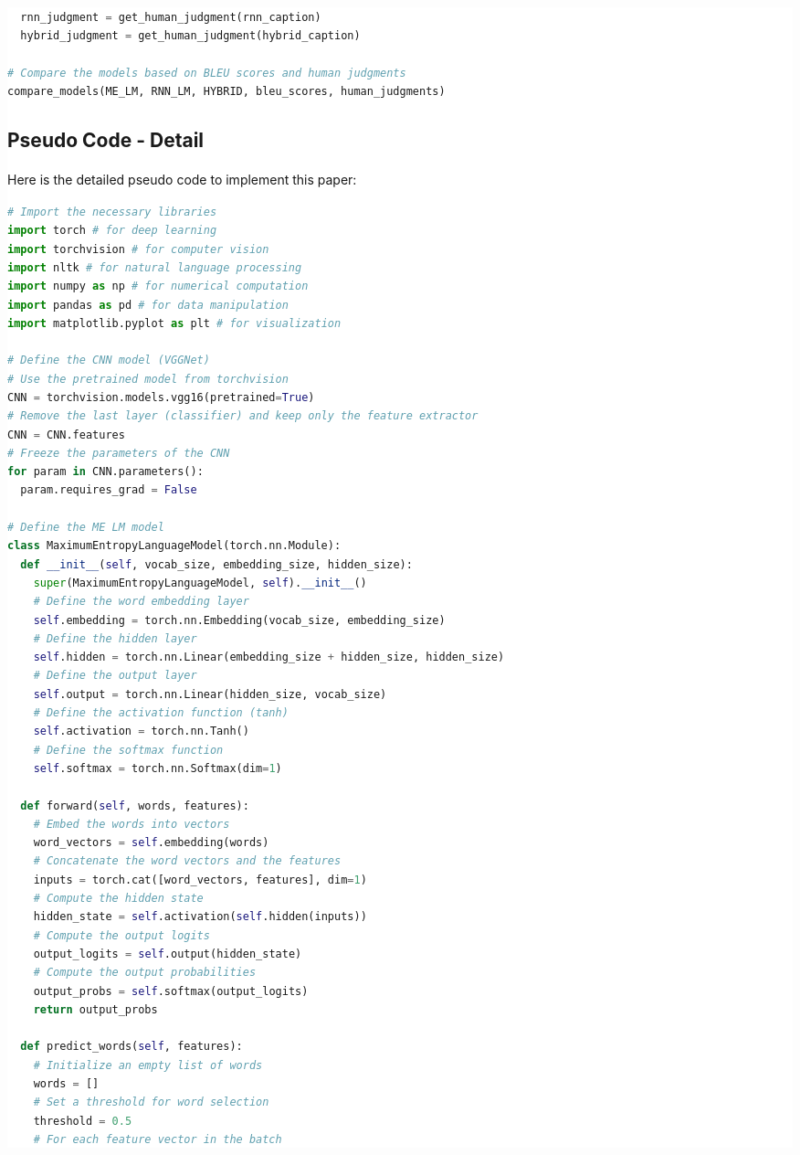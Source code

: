 ```python
  rnn_judgment = get_human_judgment(rnn_caption)
  hybrid_judgment = get_human_judgment(hybrid_caption)

# Compare the models based on BLEU scores and human judgments
compare_models(ME_LM, RNN_LM, HYBRID, bleu_scores, human_judgments)
```

## Pseudo Code - Detail

Here is the detailed pseudo code to implement this paper:

```python
# Import the necessary libraries
import torch # for deep learning
import torchvision # for computer vision
import nltk # for natural language processing
import numpy as np # for numerical computation
import pandas as pd # for data manipulation
import matplotlib.pyplot as plt # for visualization

# Define the CNN model (VGGNet)
# Use the pretrained model from torchvision
CNN = torchvision.models.vgg16(pretrained=True)
# Remove the last layer (classifier) and keep only the feature extractor
CNN = CNN.features
# Freeze the parameters of the CNN
for param in CNN.parameters():
  param.requires_grad = False

# Define the ME LM model
class MaximumEntropyLanguageModel(torch.nn.Module):
  def __init__(self, vocab_size, embedding_size, hidden_size):
    super(MaximumEntropyLanguageModel, self).__init__()
    # Define the word embedding layer
    self.embedding = torch.nn.Embedding(vocab_size, embedding_size)
    # Define the hidden layer
    self.hidden = torch.nn.Linear(embedding_size + hidden_size, hidden_size)
    # Define the output layer
    self.output = torch.nn.Linear(hidden_size, vocab_size)
    # Define the activation function (tanh)
    self.activation = torch.nn.Tanh()
    # Define the softmax function
    self.softmax = torch.nn.Softmax(dim=1)
  
  def forward(self, words, features):
    # Embed the words into vectors
    word_vectors = self.embedding(words)
    # Concatenate the word vectors and the features
    inputs = torch.cat([word_vectors, features], dim=1)
    # Compute the hidden state
    hidden_state = self.activation(self.hidden(inputs))
    # Compute the output logits
    output_logits = self.output(hidden_state)
    # Compute the output probabilities
    output_probs = self.softmax(output_logits)
    return output_probs
  
  def predict_words(self, features):
    # Initialize an empty list of words
    words = []
    # Set a threshold for word selection
    threshold = 0.5
    # For each feature vector in the batch
```

[1]: https://arxiv.org/pdf/1505.01809v3.pdf "arXiv:1505.01809v3 [cs.CL] 14 Oct 2015"
[2]: https://arxiv.org/abs/1505.01809 "Language Models for Image Captioning: The Quirks and What Works"
[3]: http://export.arxiv.org/abs/1805.01809v3 "Noncommutative Noether's Problem vs Classical Noether's Problem"
[1]: https://arxiv.org/pdf/1505.01809v3.pdf "arXiv:1505.01809v3 [cs.CL] 14 Oct 2015"
[2]: https://arxiv.org/abs/1505.01809 "Language Models for Image Captioning: The Quirks and What Works"
[3]: http://export.arxiv.org/abs/1805.01809v3 "Noncommutative Noether's Problem vs Classical Noether's Problem"